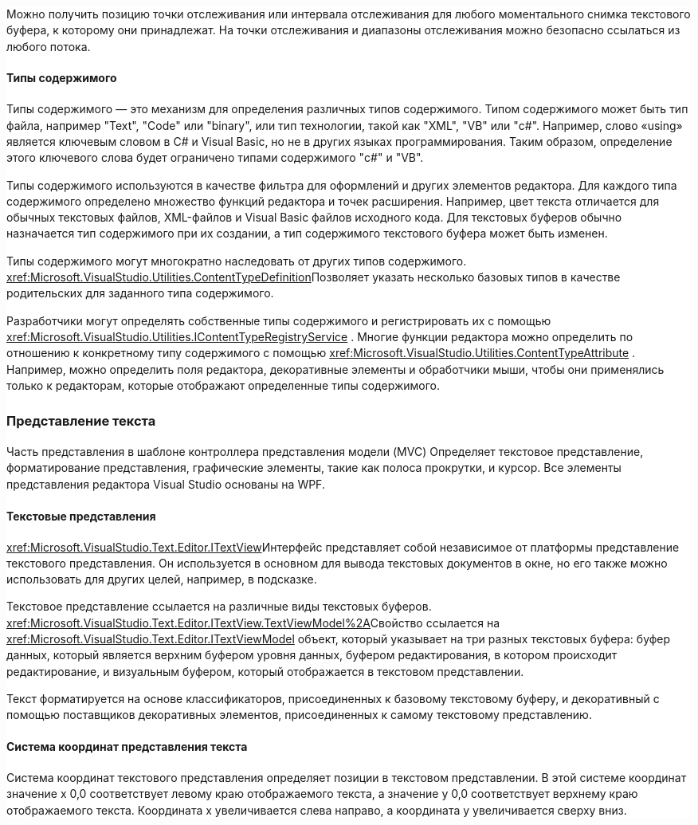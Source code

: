 Можно получить позицию точки отслеживания или интервала отслеживания для любого моментального снимка текстового буфера, к которому они принадлежат. На точки отслеживания и диапазоны отслеживания можно безопасно ссылаться из любого потока.

#### <a name="content-types"></a>Типы содержимого

Типы содержимого — это механизм для определения различных типов содержимого. Типом содержимого может быть тип файла, например "Text", "Code" или "binary", или тип технологии, такой как "XML", "VB" или "c#". Например, слово «using» является ключевым словом в C# и Visual Basic, но не в других языках программирования. Таким образом, определение этого ключевого слова будет ограничено типами содержимого "c#" и "VB".

Типы содержимого используются в качестве фильтра для оформлений и других элементов редактора. Для каждого типа содержимого определено множество функций редактора и точек расширения. Например, цвет текста отличается для обычных текстовых файлов, XML-файлов и Visual Basic файлов исходного кода. Для текстовых буферов обычно назначается тип содержимого при их создании, а тип содержимого текстового буфера может быть изменен.

Типы содержимого могут многократно наследовать от других типов содержимого. <xref:Microsoft.VisualStudio.Utilities.ContentTypeDefinition>Позволяет указать несколько базовых типов в качестве родительских для заданного типа содержимого.

Разработчики могут определять собственные типы содержимого и регистрировать их с помощью <xref:Microsoft.VisualStudio.Utilities.IContentTypeRegistryService> . Многие функции редактора можно определить по отношению к конкретному типу содержимого с помощью <xref:Microsoft.VisualStudio.Utilities.ContentTypeAttribute> . Например, можно определить поля редактора, декоративные элементы и обработчики мыши, чтобы они применялись только к редакторам, которые отображают определенные типы содержимого.

### <a name="the-text-view"></a>Представление текста

Часть представления в шаблоне контроллера представления модели (MVC) Определяет текстовое представление, форматирование представления, графические элементы, такие как полоса прокрутки, и курсор. Все элементы представления редактора Visual Studio основаны на WPF.

#### <a name="text-views"></a>Текстовые представления

<xref:Microsoft.VisualStudio.Text.Editor.ITextView>Интерфейс представляет собой независимое от платформы представление текстового представления. Он используется в основном для вывода текстовых документов в окне, но его также можно использовать для других целей, например, в подсказке.

Текстовое представление ссылается на различные виды текстовых буферов. <xref:Microsoft.VisualStudio.Text.Editor.ITextView.TextViewModel%2A>Свойство ссылается на <xref:Microsoft.VisualStudio.Text.Editor.ITextViewModel> объект, который указывает на три разных текстовых буфера: буфер данных, который является верхним буфером уровня данных, буфером редактирования, в котором происходит редактирование, и визуальным буфером, который отображается в текстовом представлении.

Текст форматируется на основе классификаторов, присоединенных к базовому текстовому буферу, и декоративный с помощью поставщиков декоративных элементов, присоединенных к самому текстовому представлению.

#### <a name="the-text-view-coordinate-system"></a>Система координат представления текста

Система координат текстового представления определяет позиции в текстовом представлении. В этой системе координат значение x 0,0 соответствует левому краю отображаемого текста, а значение y 0,0 соответствует верхнему краю отображаемого текста. Координата x увеличивается слева направо, а координата y увеличивается сверху вниз.
